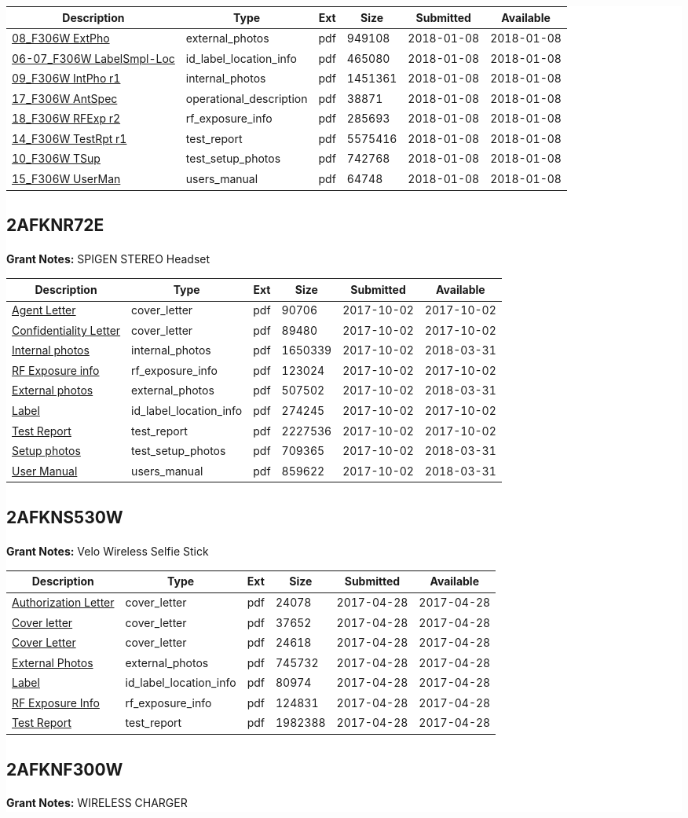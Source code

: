 | Description | Type | Ext | Size | Submitted | Available |
| ----------- | ---- | --- | ---- | --------- | --------- |
| [08_F306W ExtPho](2AFKNF306W/875a29f1b889628f9bbe727d4f942db8/3704866.pdf) | external_photos | pdf | 949108 | 2018-01-08 | 2018-01-08 |
| [06-07_F306W LabelSmpl-Loc](2AFKNF306W/875a29f1b889628f9bbe727d4f942db8/3704865.pdf) | id_label_location_info | pdf | 465080 | 2018-01-08 | 2018-01-08 |
| [09_F306W IntPho r1](2AFKNF306W/875a29f1b889628f9bbe727d4f942db8/3704867.pdf) | internal_photos | pdf | 1451361 | 2018-01-08 | 2018-01-08 |
| [17_F306W AntSpec](2AFKNF306W/875a29f1b889628f9bbe727d4f942db8/3704874.pdf) | operational_description | pdf | 38871 | 2018-01-08 | 2018-01-08 |
| [18_F306W RFExp r2](2AFKNF306W/875a29f1b889628f9bbe727d4f942db8/3704875.pdf) | rf_exposure_info | pdf | 285693 | 2018-01-08 | 2018-01-08 |
| [14_F306W TestRpt r1](2AFKNF306W/875a29f1b889628f9bbe727d4f942db8/3704872.pdf) | test_report | pdf | 5575416 | 2018-01-08 | 2018-01-08 |
| [10_F306W TSup](2AFKNF306W/875a29f1b889628f9bbe727d4f942db8/3704868.pdf) | test_setup_photos | pdf | 742768 | 2018-01-08 | 2018-01-08 |
| [15_F306W UserMan](2AFKNF306W/875a29f1b889628f9bbe727d4f942db8/3704873.pdf) | users_manual | pdf | 64748 | 2018-01-08 | 2018-01-08 |
## 2AFKNR72E
**Grant Notes:** SPIGEN STEREO Headset

| Description | Type | Ext | Size | Submitted | Available |
| ----------- | ---- | --- | ---- | --------- | --------- |
| [Agent Letter](2AFKNR72E/e1d384a4a9b3eb733b5025f46129ff96/3589602.pdf) | cover_letter | pdf | 90706 | 2017-10-02 | 2017-10-02 |
| [Confidentiality Letter](2AFKNR72E/e1d384a4a9b3eb733b5025f46129ff96/3589603.pdf) | cover_letter | pdf | 89480 | 2017-10-02 | 2017-10-02 |
| [Internal photos](2AFKNR72E/e1d384a4a9b3eb733b5025f46129ff96/3589606.pdf) | internal_photos | pdf | 1650339 | 2017-10-02 | 2018-03-31 |
| [RF Exposure info](2AFKNR72E/e1d384a4a9b3eb733b5025f46129ff96/3589604.pdf) | rf_exposure_info | pdf | 123024 | 2017-10-02 | 2017-10-02 |
| [External photos](2AFKNR72E/e1d384a4a9b3eb733b5025f46129ff96/3589605.pdf) | external_photos | pdf | 507502 | 2017-10-02 | 2018-03-31 |
| [Label](2AFKNR72E/e1d384a4a9b3eb733b5025f46129ff96/3589612.pdf) | id_label_location_info | pdf | 274245 | 2017-10-02 | 2017-10-02 |
| [Test Report](2AFKNR72E/e1d384a4a9b3eb733b5025f46129ff96/3589613.pdf) | test_report | pdf | 2227536 | 2017-10-02 | 2017-10-02 |
| [Setup photos](2AFKNR72E/e1d384a4a9b3eb733b5025f46129ff96/3589607.pdf) | test_setup_photos | pdf | 709365 | 2017-10-02 | 2018-03-31 |
| [User Manual](2AFKNR72E/e1d384a4a9b3eb733b5025f46129ff96/3589615.pdf) | users_manual | pdf | 859622 | 2017-10-02 | 2018-03-31 |
## 2AFKNS530W
**Grant Notes:** Velo Wireless Selfie Stick

| Description | Type | Ext | Size | Submitted | Available |
| ----------- | ---- | --- | ---- | --------- | --------- |
| [Authorization Letter](2AFKNS530W/35aabc3557a3e00df6445affd6b0f5b5/3374325.pdf) | cover_letter | pdf | 24078 | 2017-04-28 | 2017-04-28 |
| [Cover letter](2AFKNS530W/35aabc3557a3e00df6445affd6b0f5b5/3374326.pdf) | cover_letter | pdf | 37652 | 2017-04-28 | 2017-04-28 |
| [Cover Letter](2AFKNS530W/35aabc3557a3e00df6445affd6b0f5b5/3374327.pdf) | cover_letter | pdf | 24618 | 2017-04-28 | 2017-04-28 |
| [External Photos](2AFKNS530W/35aabc3557a3e00df6445affd6b0f5b5/3374331.pdf) | external_photos | pdf | 745732 | 2017-04-28 | 2017-04-28 |
| [Label](2AFKNS530W/35aabc3557a3e00df6445affd6b0f5b5/3374328.pdf) | id_label_location_info | pdf | 80974 | 2017-04-28 | 2017-04-28 |
| [RF Exposure Info](2AFKNS530W/35aabc3557a3e00df6445affd6b0f5b5/3374330.pdf) | rf_exposure_info | pdf | 124831 | 2017-04-28 | 2017-04-28 |
| [Test Report](2AFKNS530W/35aabc3557a3e00df6445affd6b0f5b5/3374329.pdf) | test_report | pdf | 1982388 | 2017-04-28 | 2017-04-28 |
## 2AFKNF300W
**Grant Notes:** WIRELESS CHARGER
